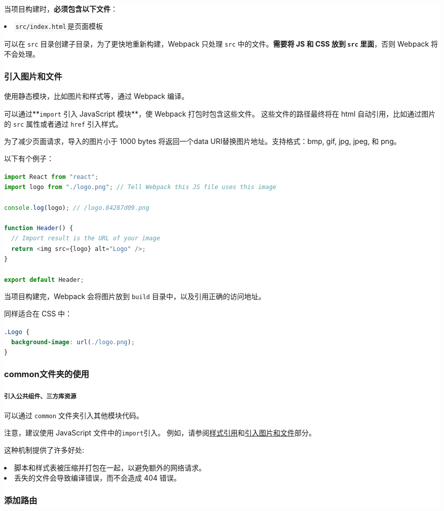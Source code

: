 当项目构建时，**必须包含以下文件**：

<li style="list-style-type:disc;"><code style="padding: .2em;margin: 0;font-size: .85em;background-color: #f7f7f7;">src/index.html</code>是页面模板

可以在 `src` 目录创建子目录，为了更快地重新构建，Webpack 只处理 `src` 中的文件。**需要将 JS 和 CSS 放到 `src` 里面**，否则 Webpack 将不会处理。

### 引入图片和文件

使用静态模块，比如图片和样式等，通过 Webpack 编译。

可以通过**`import` 引入 JavaScript 模块**，使 Webpack 打包时包含这些文件。
这些文件的路径最终将在 html 自动引用，比如通过图片的 `src` 属性或者通过 `href` 引入样式。

为了减少页面请求，导入的图片小于 1000 bytes 将返回一个data URI替换图片地址。支持格式：bmp, gif, jpg, jpeg, 和 png。

以下有个例子：

```js
import React from "react";
import logo from "./logo.png"; // Tell Webpack this JS file uses this image

console.log(logo); // /logo.84287d09.png

function Header() {
  // Import result is the URL of your image
  return <img src={logo} alt="Logo" />;
}

export default Header;
```

当项目构建完，Webpack 会将图片放到 `build` 目录中，以及引用正确的访问地址。

同样适合在 CSS 中：

```css
.Logo {
  background-image: url(./logo.png);
}
```

### common文件夹的使用

#### `引入公共组件、三方库资源`

可以通过 `common` 文件夹引入其他模块代码。

注意，建议使用 JavaScript 文件中的`import`引入。
例如，请参阅[样式引用](#样式引用)和[引入图片和文件](#引入图片和文件)部分。

这种机制提供了许多好处:

<li style="list-style-type:disc;">脚本和样式表被压缩并打包在一起，以避免额外的网络请求。
<li style="list-style-type:disc;">丢失的文件会导致编译错误，而不会造成 404 错误。</li>


### 添加路由
